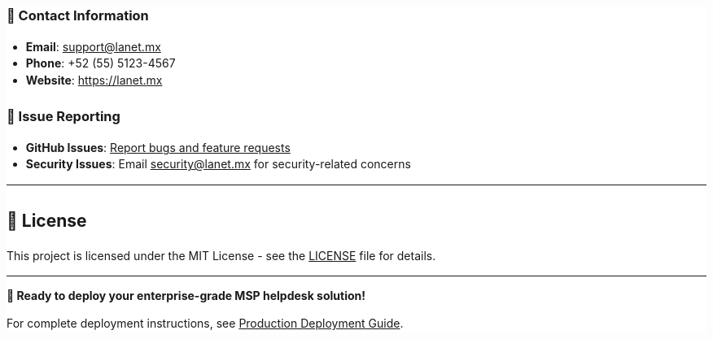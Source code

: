 ### **📧 Contact Information**
- **Email**: support@lanet.mx
- **Phone**: +52 (55) 5123-4567
- **Website**: https://lanet.mx

### **🐛 Issue Reporting**
- **GitHub Issues**: [Report bugs and feature requests](https://github.com/screege/lanet-helpdesk-v3/issues)
- **Security Issues**: Email security@lanet.mx for security-related concerns

---

## 📄 **License**

This project is licensed under the MIT License - see the [LICENSE](LICENSE) file for details.

---

**🚀 Ready to deploy your enterprise-grade MSP helpdesk solution!**

For complete deployment instructions, see [Production Deployment Guide](docs/PRODUCTION_DEPLOYMENT_GUIDE.md).
